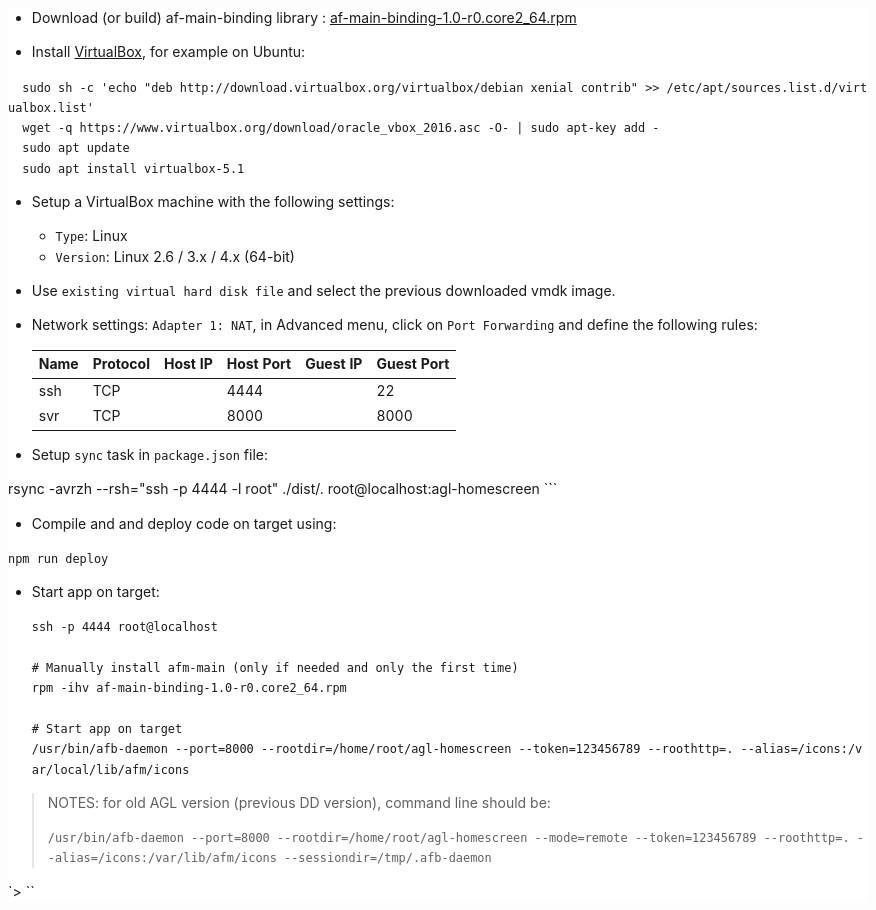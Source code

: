   - Download (or build) af-main-binding library : [af-main-binding-1.0-r0.core2_64.rpm](qemux86-64/build/tmp/deploy/rpm/./core2_64/af-main-binding-1.0-r0.core2_64.rpm)

  - Install [VirtualBox](https://www.virtualbox.org/wiki/Downloads), for example on Ubuntu:
  ```
    sudo sh -c 'echo "deb http://download.virtualbox.org/virtualbox/debian xenial contrib" >> /etc/apt/sources.list.d/virtualbox.list'
    wget -q https://www.virtualbox.org/download/oracle_vbox_2016.asc -O- | sudo apt-key add -
    sudo apt update
    sudo apt install virtualbox-5.1
  ```

  - Setup a VirtualBox machine with the following settings:
    - `Type`: Linux
    - `Version`: Linux 2.6 / 3.x / 4.x (64-bit)

  - Use `existing virtual hard disk file` and select the previous downloaded vmdk image.

  - Network settings: `Adapter 1: NAT`, in Advanced menu, click on `Port Forwarding` and define the following rules:

    | Name | Protocol | Host IP | Host Port | Guest IP | Guest Port |
    |------|----------|---------|-----------|----------|------------|
    | ssh  |    TCP   |         |   4444    |          |      22    |
    | svr  |    TCP   |         |   8000    |          |    8000    |


  - Setup `sync` task in `package.json` file:
    ```
rsync -avrzh --rsh=\"ssh -p 4444 -l root\" ./dist/. root@localhost:agl-homescreen
    ```

  - Compile and and deploy code on target using:
  ```
  npm run deploy
  ```

  - Start app on target:
    ```
    ssh -p 4444 root@localhost

    # Manually install afm-main (only if needed and only the first time)
    rpm -ihv af-main-binding-1.0-r0.core2_64.rpm

    # Start app on target
    /usr/bin/afb-daemon --port=8000 --rootdir=/home/root/agl-homescreen --token=123456789 --roothttp=. --alias=/icons:/var/local/lib/afm/icons
    ```

 > NOTES: for old AGL version (previous DD version), command line should be:
 > ```
 > /usr/bin/afb-daemon --port=8000 --rootdir=/home/root/agl-homescreen --mode=remote --token=123456789 --roothttp=. --alias=/icons:/var/lib/afm/icons --sessiondir=/tmp/.afb-daemon
`> ``
